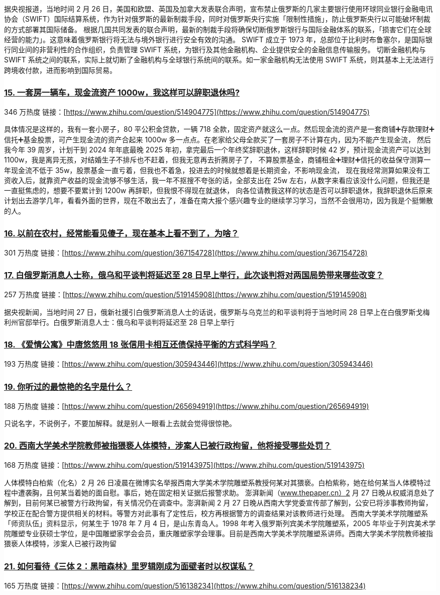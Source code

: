 据央视报道，当地时间 2 月 26 日，美国和欧盟、英国及加拿大发表联合声明，宣布禁止俄罗斯的几家主要银行使用环球同业银行金融电讯协会（SWIFT）国际结算系统，作为针对俄罗斯的最新制裁手段，同时对俄罗斯央行实施「限制性措施」，防止俄罗斯央行以可能破坏制裁的方式部署其国际储备。 根据几国共同发表的联合声明，最新的制裁手段将确保切断俄罗斯银行与国际金融体系的联系，「损害它们在全球经营的能力」。这意味着俄罗斯银行将无法与境外银行进行安全有效的沟通。 SWIFT 成立于 1973 年，总部位于比利时布鲁塞尔，是国际银行同业间的非营利性的合作组织，负责管理 SWIFT 系统，为银行及其他金融机构、企业提供安全的金融信息传输服务。 切断金融机构与 SWIFT 系统之间的联系，实际上就切断了金融机构与全球银行系统间的联系。如一家金融机构无法使用 SWIFT 系统，则其基本上无法进行跨境收付款，进而影响到国际贸易。 

### [15. 一套房一辆车，现金流资产 1000w，我这样可以辞职退休吗?](https://www.zhihu.com/question/514904775)
346 万热度 链接：[https://www.zhihu.com/question/514904775](https://www.zhihu.com/question/514904775)

具体情况是这样的，我有一套小房子，80 平公积金贷款，一辆 718 全款，固定资产就这么一点。然后现金流的资产是一套商铺➕存款理财➕信托➕基金股票，可产生现金流的资产合起来 1000w 多一点点。在老家给父母全款买了一套房子不计算在内，因为不能产生现金流， 然后我今年 39 周岁，计划干到 2024 年年底最晚 2025 年初，拿完最后一个年终奖辞职退休，这样辞职时候 42 岁，预计现金流资产可以达到 1100w，我是离异无孩，对结婚生子不排斥也不赶着，但我无意再去折腾房子了， 不算股票基金，商铺租金➕理财➕信托的收益保守测算一年现金流不低于 35w，股票基金一直亏着，但我也不着急，投进去的时候就想着是长期资金，不影响现金流， 现在我经常测算如果没有工资收入后，就靠资产收益的现金流够不够生活，我一年不抠搜不夸张的话，全部支出在 25w 左右，从数字来看应该没什么问题，但我还是一直挺焦虑的，想要不要累计到 1200w 再辞职，但我恨不得现在就退休， 向各位请教我这样的状态是否可以辞职退休，我辞职退休后原来计划出去游学几年，看看外面的世界，现在不敢出去了，准备在南大报个感兴趣专业的继续学习学习，当然不会很用功，因为我是个挺懒散的人。

### [16. 以前在农村，经常能看见傻子，现在基本上看不到了，为啥？](https://www.zhihu.com/question/367154728)
301 万热度 链接：[https://www.zhihu.com/question/367154728](https://www.zhihu.com/question/367154728)



### [17. 白俄罗斯消息人士称，俄乌和平谈判将延迟至 28 日早上举行，此次谈判将对两国局势带来哪些改变？](https://www.zhihu.com/question/519145908)
257 万热度 链接：[https://www.zhihu.com/question/519145908](https://www.zhihu.com/question/519145908)

据央视新闻，当地时间 27 日，俄新社援引白俄罗斯消息人士的话说，俄罗斯与乌克兰的和平谈判将于当地时间 28 日早上在白俄罗斯戈梅利州官邸举行。白俄罗斯消息人士：俄乌和平谈判将延迟至 28 日早上举行

### [18. 《爱情公寓》中唐悠悠用 18 张信用卡相互还债保持平衡的方式科学吗？](https://www.zhihu.com/question/305943446)
193 万热度 链接：[https://www.zhihu.com/question/305943446](https://www.zhihu.com/question/305943446)



### [19. 你听过的最惊艳的名字是什么？](https://www.zhihu.com/question/265694919)
188 万热度 链接：[https://www.zhihu.com/question/265694919](https://www.zhihu.com/question/265694919)

只说名字，不说例子，不要加解释。就是别人一眼看上去就会觉得很惊艳。

### [20. 西南大学美术学院教师被指猥亵人体模特，涉案人已被行政拘留，他将接受哪些处罚？](https://www.zhihu.com/question/519143975)
168 万热度 链接：[https://www.zhihu.com/question/519143975](https://www.zhihu.com/question/519143975)

人体模特白柏紫（化名）2 月 26 日凌晨在微博实名举报西南大学美术学院雕塑系教授何某对其猥亵。白柏紫称，她在给何某当人体模特过程中遭袭胸，且何某当着她的面自慰。事后，她在固定相关证据后报警求助。 澎湃新闻（www.thepaper.cn）2 月 27 日晚从权威消息处了解到，目前何某已被警方行政拘留，有关情况仍在调查中。澎湃新闻 2 月 27 日晚从西南大学党委宣传部了解到，公安已将涉事教师拘留，学校正在配合警方提供相关的材料。等警方对此事有了定性后，校方再根据警方的调查结果对该教师进行处理。 西南大学美术学院雕塑系「师资队伍」资料显示，何某生于 1978 年 7 月 4 日，是山东青岛人。1998 年考入俄罗斯列宾美术学院雕塑系，2005 年毕业于列宾美术学院雕塑专业获硕士学位，是中国雕塑家学会会员，重庆雕塑家学会理事。目前是西南大学美术学院雕塑系讲师。西南大学美术学院教师被指猥亵人体模特，涉案人已被行政拘留

### [21. 如何看待《三体 2：黑暗森林》里罗辑刚成为面壁者时以权谋私？](https://www.zhihu.com/question/516138234)
165 万热度 链接：[https://www.zhihu.com/question/516138234](https://www.zhihu.com/question/516138234)
